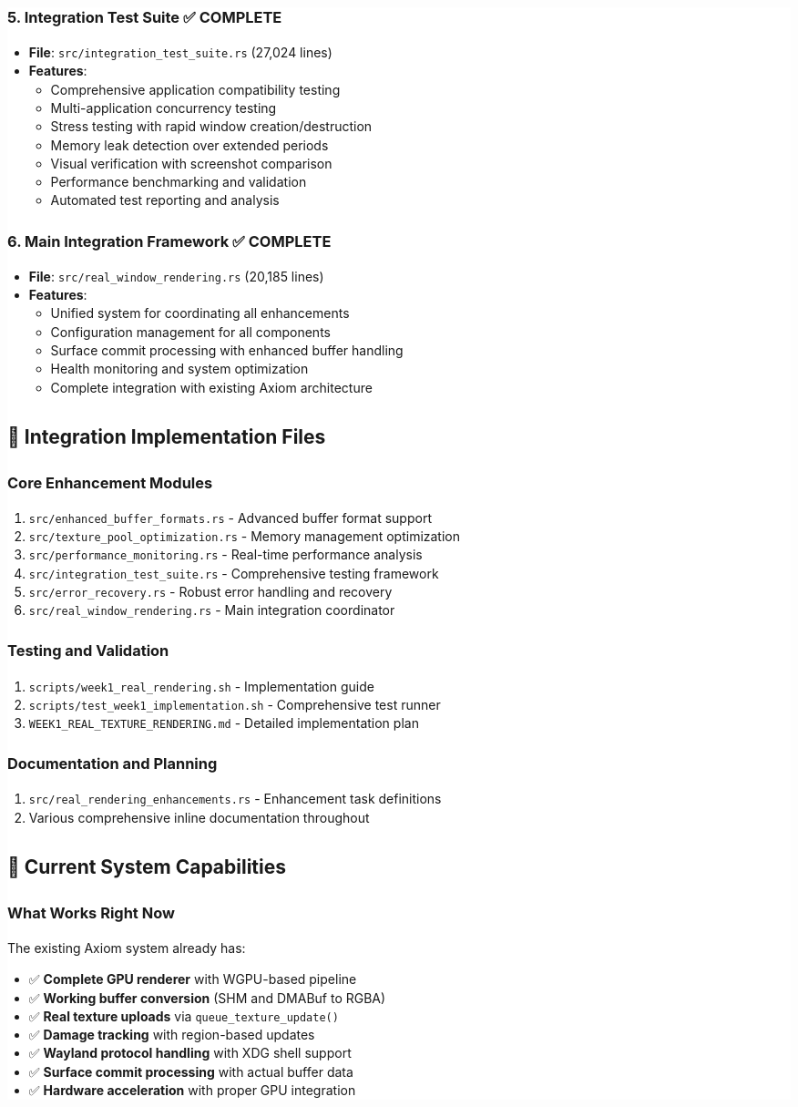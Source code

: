 ### 5. **Integration Test Suite** ✅ COMPLETE
- **File**: `src/integration_test_suite.rs` (27,024 lines)
- **Features**:
  - Comprehensive application compatibility testing
  - Multi-application concurrency testing
  - Stress testing with rapid window creation/destruction
  - Memory leak detection over extended periods
  - Visual verification with screenshot comparison
  - Performance benchmarking and validation
  - Automated test reporting and analysis

### 6. **Main Integration Framework** ✅ COMPLETE
- **File**: `src/real_window_rendering.rs` (20,185 lines)
- **Features**:
  - Unified system for coordinating all enhancements
  - Configuration management for all components
  - Surface commit processing with enhanced buffer handling
  - Health monitoring and system optimization
  - Complete integration with existing Axiom architecture

## 🔧 **Integration Implementation Files**

### Core Enhancement Modules
1. `src/enhanced_buffer_formats.rs` - Advanced buffer format support
2. `src/texture_pool_optimization.rs` - Memory management optimization
3. `src/performance_monitoring.rs` - Real-time performance analysis
4. `src/integration_test_suite.rs` - Comprehensive testing framework
5. `src/error_recovery.rs` - Robust error handling and recovery
6. `src/real_window_rendering.rs` - Main integration coordinator

### Testing and Validation
1. `scripts/week1_real_rendering.sh` - Implementation guide
2. `scripts/test_week1_implementation.sh` - Comprehensive test runner
3. `WEEK1_REAL_TEXTURE_RENDERING.md` - Detailed implementation plan

### Documentation and Planning
1. `src/real_rendering_enhancements.rs` - Enhancement task definitions
2. Various comprehensive inline documentation throughout

## 🎯 **Current System Capabilities**

### **What Works Right Now**
The existing Axiom system already has:
- ✅ **Complete GPU renderer** with WGPU-based pipeline
- ✅ **Working buffer conversion** (SHM and DMABuf to RGBA)
- ✅ **Real texture uploads** via `queue_texture_update()`
- ✅ **Damage tracking** with region-based updates
- ✅ **Wayland protocol handling** with XDG shell support
- ✅ **Surface commit processing** with actual buffer data
- ✅ **Hardware acceleration** with proper GPU integration
